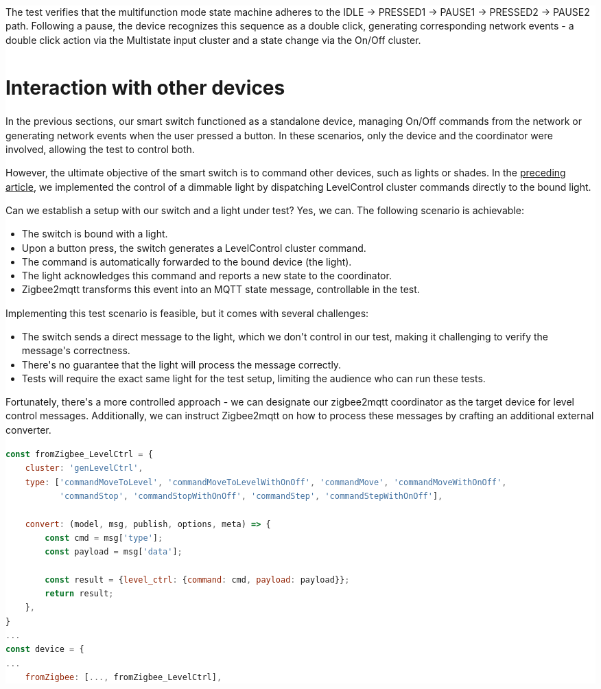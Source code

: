 The test verifies that the multifunction mode state machine adheres to the IDLE -> PRESSED1 -> PAUSE1 -> PRESSED2 -> PAUSE2 path. Following a pause, the device recognizes this sequence as a double click, generating corresponding network events - a double click action via the Multistate input cluster and a state change via the On/Off cluster.

# Interaction with other devices

In the previous sections, our smart switch functioned as a standalone device, managing On/Off commands from the network or generating network events when the user pressed a button. In these scenarios, only the device and the coordinator were involved, allowing the test to control both.

However, the ultimate objective of the smart switch is to command other devices, such as lights or shades. In the [preceding article](part19_level_control.md), we implemented the control of a dimmable light by dispatching LevelControl cluster commands directly to the bound light.

Can we establish a setup with our switch and a light under test? Yes, we can. The following scenario is achievable:
- The switch is bound with a light.
- Upon a button press, the switch generates a LevelControl cluster command.
- The command is automatically forwarded to the bound device (the light).
- The light acknowledges this command and reports a new state to the coordinator.
- Zigbee2mqtt transforms this event into an MQTT state message, controllable in the test.

Implementing this test scenario is feasible, but it comes with several challenges:
- The switch sends a direct message to the light, which we don't control in our test, making it challenging to verify the message's correctness.
- There's no guarantee that the light will process the message correctly.
- Tests will require the exact same light for the test setup, limiting the audience who can run these tests.

Fortunately, there's a more controlled approach - we can designate our zigbee2mqtt coordinator as the target device for level control messages. Additionally, we can instruct Zigbee2mqtt on how to process these messages by crafting an additional external converter.

```js
const fromZigbee_LevelCtrl = {
    cluster: 'genLevelCtrl',
    type: ['commandMoveToLevel', 'commandMoveToLevelWithOnOff', 'commandMove', 'commandMoveWithOnOff',
           'commandStop', 'commandStopWithOnOff', 'commandStep', 'commandStepWithOnOff'],

    convert: (model, msg, publish, options, meta) => {
        const cmd = msg['type'];
        const payload = msg['data'];

        const result = {level_ctrl: {command: cmd, payload: payload}};
        return result;
    },
}
...
const device = {
...
    fromZigbee: [..., fromZigbee_LevelCtrl],
```
